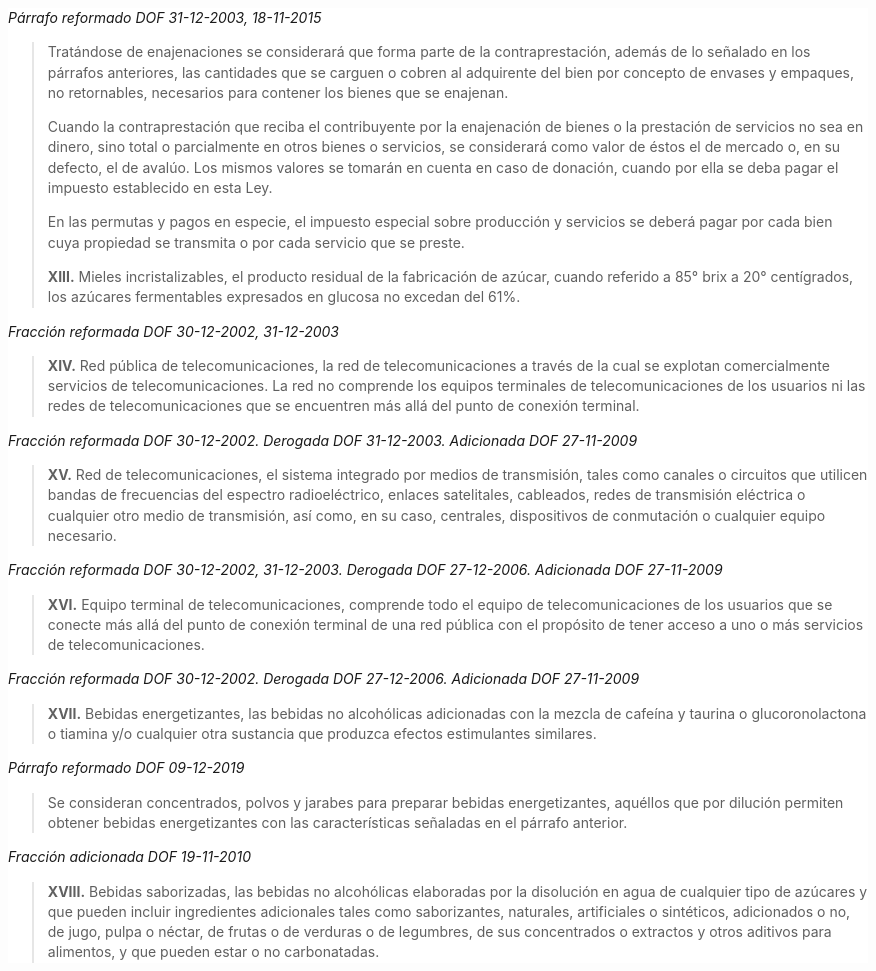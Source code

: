 *Párrafo reformado DOF 31-12-2003, 18-11-2015*

> Tratándose de enajenaciones se considerará que forma parte de la contraprestación, además de lo señalado en los párrafos anteriores, las cantidades que se carguen o cobren al adquirente del bien por concepto de envases y empaques, no retornables, necesarios para contener los bienes que se enajenan.
>
> Cuando la contraprestación que reciba el contribuyente por la enajenación de bienes o la prestación de servicios no sea en dinero, sino total o parcialmente en otros bienes o servicios, se considerará como valor de éstos el de mercado o, en su defecto, el de avalúo. Los mismos valores se tomarán en cuenta en caso de donación, cuando por ella se deba pagar el impuesto establecido en esta Ley.
>
> En las permutas y pagos en especie, el impuesto especial sobre producción y servicios se deberá pagar por cada bien cuya propiedad se transmita o por cada servicio que se preste.
>
> **XIII.** Mieles incristalizables, el producto residual de la fabricación de azúcar, cuando referido a 85° brix a 20° centígrados, los azúcares fermentables expresados en glucosa no excedan del 61%.

*Fracción reformada DOF 30-12-2002, 31-12-2003*

> **XIV.** Red pública de telecomunicaciones, la red de telecomunicaciones a través de la cual se explotan comercialmente servicios de telecomunicaciones. La red no comprende los equipos terminales de telecomunicaciones de los usuarios ni las redes de telecomunicaciones que se encuentren más allá del punto de conexión terminal.

*Fracción reformada DOF 30-12-2002. Derogada DOF 31-12-2003. Adicionada DOF 27-11-2009*

> **XV.** Red de telecomunicaciones, el sistema integrado por medios de transmisión, tales como canales o circuitos que utilicen bandas de frecuencias del espectro radioeléctrico, enlaces satelitales, cableados, redes de transmisión eléctrica o cualquier otro medio de transmisión, así como, en su caso, centrales, dispositivos de conmutación o cualquier equipo necesario.

*Fracción reformada DOF 30-12-2002, 31-12-2003. Derogada DOF 27-12-2006. Adicionada DOF 27-11-2009*

> **XVI.** Equipo terminal de telecomunicaciones, comprende todo el equipo de telecomunicaciones de los usuarios que se conecte más allá del punto de conexión terminal de una red pública con el propósito de tener acceso a uno o más servicios de telecomunicaciones.

*Fracción reformada DOF 30-12-2002. Derogada DOF 27-12-2006. Adicionada DOF 27-11-2009*

> **XVII.** Bebidas energetizantes, las bebidas no alcohólicas adicionadas con la mezcla de cafeína y taurina o glucoronolactona o tiamina y/o cualquier otra sustancia que produzca efectos estimulantes similares.

*Párrafo reformado DOF 09-12-2019*

> Se consideran concentrados, polvos y jarabes para preparar bebidas energetizantes, aquéllos que por dilución permiten obtener bebidas energetizantes con las características señaladas en el párrafo anterior.

*Fracción adicionada DOF 19-11-2010*

> **XVIII.** Bebidas saborizadas, las bebidas no alcohólicas elaboradas por la disolución en agua de cualquier tipo de azúcares y que pueden incluir ingredientes adicionales tales como saborizantes, naturales, artificiales o sintéticos, adicionados o no, de jugo, pulpa o néctar, de frutas o de verduras o de legumbres, de sus concentrados o extractos y otros aditivos para alimentos, y que pueden estar o no carbonatadas.
